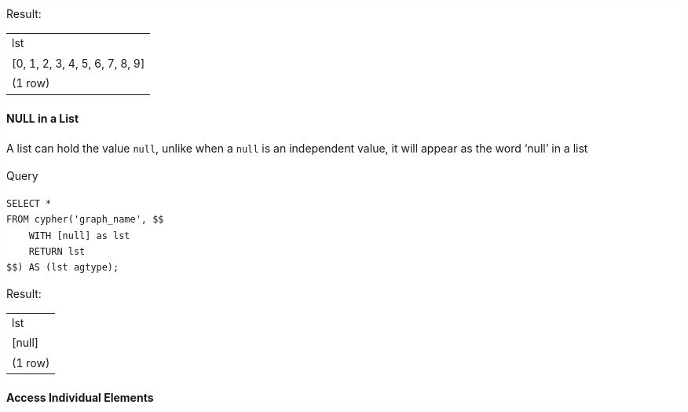 
Result:


<table>
  <tr>
   <td>lst
   </td>
  </tr>
  <tr>
   <td>[0, 1, 2, 3, 4, 5, 6, 7, 8, 9]
   </td>
  </tr>
  <tr>
   <td>(1 row)
   </td>
  </tr>
</table>



#### NULL in a List

A list can hold the value `null`, unlike when a `null` is an independent value, it will appear as the word ‘null’ in a list

Query


```postgresql
SELECT *
FROM cypher('graph_name', $$
    WITH [null] as lst
    RETURN lst
$$) AS (lst agtype);
```


Result:


<table>
  <tr>
   <td>lst
   </td>
  </tr>
  <tr>
   <td>[null]
   </td>
  </tr>
  <tr>
   <td>(1 row)
   </td>
  </tr>
</table>



#### Access Individual Elements
